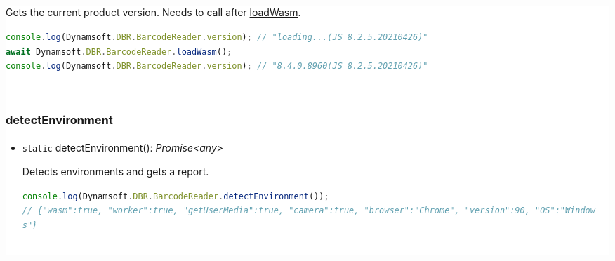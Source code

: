   Gets the current product version.
  Needs to call after [loadWasm](#loadwasm).

  ```js
  console.log(Dynamsoft.DBR.BarcodeReader.version); // "loading...(JS 8.2.5.20210426)"
  await Dynamsoft.DBR.BarcodeReader.loadWasm();
  console.log(Dynamsoft.DBR.BarcodeReader.version); // "8.4.0.8960(JS 8.2.5.20210426)"
  ```

<br />

### detectEnvironment

* `static` detectEnvironment&#40;&#41;: *Promise&lt;any&gt;*

  Detects environments and gets a report.

  ```js
  console.log(Dynamsoft.DBR.BarcodeReader.detectEnvironment());
  // {"wasm":true, "worker":true, "getUserMedia":true, "camera":true, "browser":"Chrome", "version":90, "OS":"Windows"}
  ```

<br />



